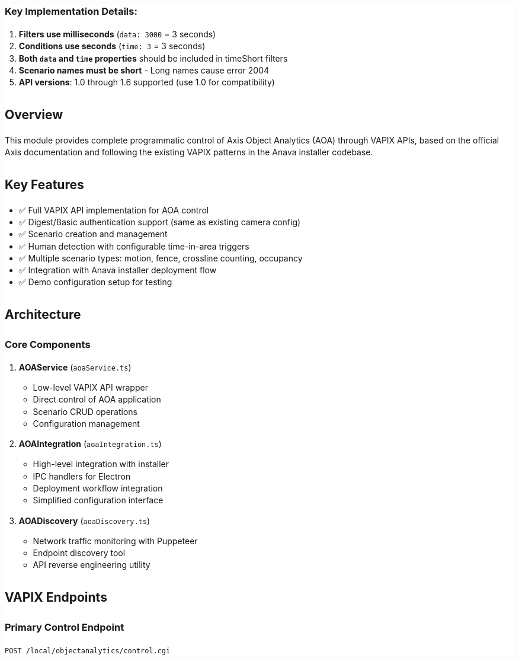 ### Key Implementation Details:
1. **Filters use milliseconds** (`data: 3000` = 3 seconds)
2. **Conditions use seconds** (`time: 3` = 3 seconds)
3. **Both `data` and `time` properties** should be included in timeShort filters
4. **Scenario names must be short** - Long names cause error 2004
5. **API versions**: 1.0 through 1.6 supported (use 1.0 for compatibility)

## Overview

This module provides complete programmatic control of Axis Object Analytics (AOA) through VAPIX APIs, based on the official Axis documentation and following the existing VAPIX patterns in the Anava installer codebase.

## Key Features

- ✅ Full VAPIX API implementation for AOA control
- ✅ Digest/Basic authentication support (same as existing camera config)
- ✅ Scenario creation and management
- ✅ Human detection with configurable time-in-area triggers
- ✅ Multiple scenario types: motion, fence, crossline counting, occupancy
- ✅ Integration with Anava installer deployment flow
- ✅ Demo configuration setup for testing

## Architecture

### Core Components

1. **AOAService** (`aoaService.ts`)
   - Low-level VAPIX API wrapper
   - Direct control of AOA application
   - Scenario CRUD operations
   - Configuration management

2. **AOAIntegration** (`aoaIntegration.ts`)
   - High-level integration with installer
   - IPC handlers for Electron
   - Deployment workflow integration
   - Simplified configuration interface

3. **AOADiscovery** (`aoaDiscovery.ts`)
   - Network traffic monitoring with Puppeteer
   - Endpoint discovery tool
   - API reverse engineering utility

## VAPIX Endpoints

### Primary Control Endpoint
```
POST /local/objectanalytics/control.cgi
```
